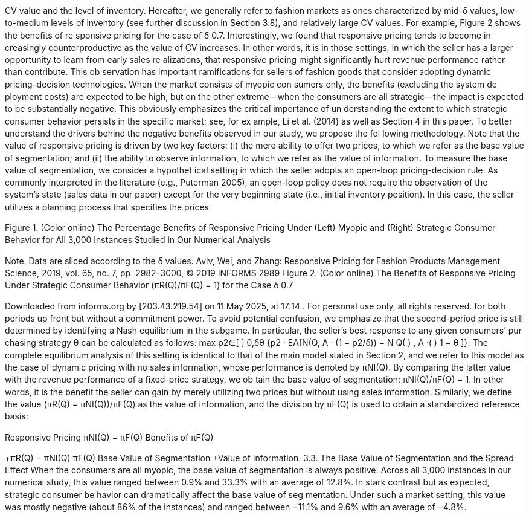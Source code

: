 CV value and the level of inventory. Hereafter, we generally refer to fashion markets as ones characterized by mid-δ values, low-to-medium levels of inventory (see further discussion in Section 3.8), and relatively large CV values. For example, Figure 2 shows the benefits of re sponsive pricing for the case of δ   0.7. Interestingly, we found that responsive pricing tends to become in creasingly counterproductive as the value of CV increases. In other words, it is in those settings, in which the seller has a larger opportunity to learn from early sales re alizations, that responsive pricing might significantly hurt revenue performance rather than contribute. This ob servation has important ramifications for sellers of fashion goods that consider adopting dynamic pricing–decision technologies. When the market consists of myopic con sumers only, the benefits (excluding the system de ployment costs) are expected to be high, but on the other extreme—when the consumers are all strategic—the impact is expected to be substantially negative. This obviously emphasizes the critical importance of un derstanding the extent to which strategic consumer behavior persists in the specific market; see, for ex ample, Li et al. (2014) as well as Section 4 in this paper. 
To better understand the drivers behind the negative benefits observed in our study, we propose the fol lowing methodology. Note that the value of responsive pricing is driven by two key factors: (i) the mere ability to offer two prices, to which we refer as the base value of segmentation; and (ii) the ability to observe information, to which we refer as the value of information. To measure the base value of segmentation, we consider a hypothet ical setting in which the seller adopts an open-loop pricing-decision rule. As commonly interpreted in the literature (e.g., Puterman 2005), an open-loop policy does not require the observation of the system’s state (sales data in our paper) except for the very beginning state (i.e., initial inventory position). In this case, the seller utilizes a planning process that specifies the prices 

Figure 1. (Color online) The Percentage Benefits of Responsive Pricing Under (Left) Myopic and (Right) Strategic Consumer Behavior for All 3,000 Instances Studied in Our Numerical Analysis 

Note. Data are sliced according to the δ values. 
Aviv, Wei, and Zhang: Responsive Pricing for Fashion Products 
Management Science, 2019, vol. 65, no. 7, pp. 2982–3000, © 2019 INFORMS 2989 
Figure 2. (Color online) The Benefits of Responsive Pricing Under Strategic Consumer Behavior (πR(Q)/πF(Q) − 1) for the Case δ   0.7 

Downloaded from informs.org by [203.43.219.54] on 11 May 2025, at 17:14 . For personal use only, all rights reserved. 
for both periods up front but without a commitment power. To avoid potential confusion, we emphasize that the second-period price is still determined by identifying a Nash equilibrium in the subgame. In particular, the seller’s best response to any given consumers’ pur chasing strategy θ can be calculated as follows: 
max 
p2∈[ ] 0,δθ {p2 · EΛ[N(Q, Λ · (1 − p2/δ)) − N Q( ) , Λ ·( ) 1 − θ ]}. 
The complete equilibrium analysis of this setting is identical to that of the main model stated in Section 2, and we refer to this model as the case of dynamic pricing with no sales information, whose performance is denoted by πNI(Q). By comparing the latter value with the revenue performance of a fixed-price strategy, we ob tain the base value of segmentation: πNI(Q)/πF(Q) − 1. In other words, it is the benefit the seller can gain by merely utilizing two prices but without using sales information. Similarly, we define the value (πR(Q) − πNI(Q))/πF(Q) as the value of information, and the division by πF(Q) is used to obtain a standardized reference basis: 
    
Responsive Pricing   πNI(Q) − πF(Q) 
Benefits of 
πF(Q) 
    
+πR(Q) − πNI(Q) 
πF(Q) 
  Base Value of 
Segmentation +Value of 
Information. 
3.3. The Base Value of Segmentation and the Spread Effect 
When the consumers are all myopic, the base value of segmentation is always positive. Across all 3,000 
instances in our numerical study, this value ranged between 0.9% and 33.3% with an average of 12.8%. In stark contrast but as expected, strategic consumer be havior can dramatically affect the base value of seg mentation. Under such a market setting, this value was mostly negative (about 86% of the instances) and ranged between −11.1% and 9.6% with an average of −4.8%. 